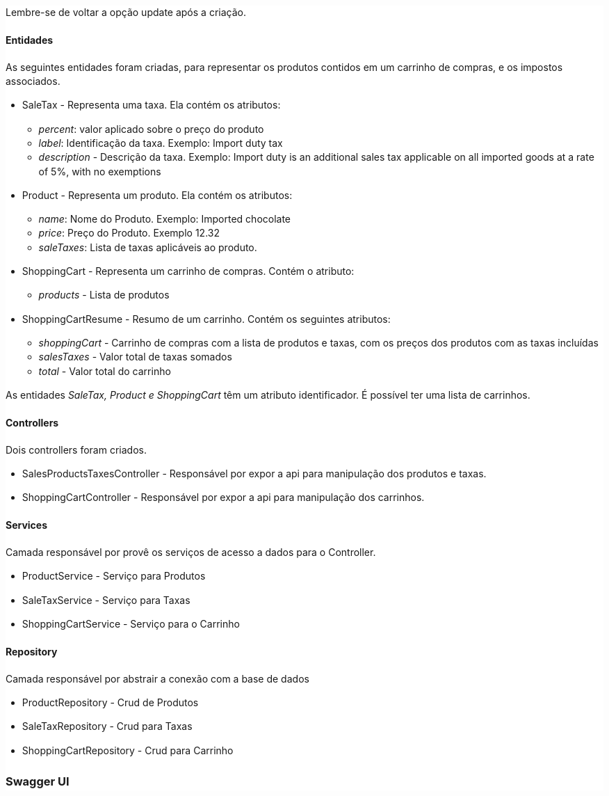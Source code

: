 Lembre-se de voltar a opção update após a criação.

#### Entidades

As seguintes entidades foram criadas, para representar os produtos contidos em um carrinho de compras, e os impostos associados.

* SaleTax - Representa uma taxa. Ela contém os atributos:
    - *percent*: valor aplicado sobre o preço do produto
    - *label*: Identificação da taxa. Exemplo: Import duty tax
    - *description* - Descrição da taxa. Exemplo: Import duty is an additional sales tax applicable on all imported goods at a rate of 5%, with no exemptions

* Product - Representa um produto. Ela contém os atributos:
    - *name*: Nome do Produto. Exemplo: Imported chocolate
    - *price*: Preço do Produto. Exemplo 12.32
    - *saleTaxes*: Lista de taxas aplicáveis ao produto. 

* ShoppingCart - Representa um carrinho de compras. Contém o atributo:
    - *products* - Lista de produtos

* ShoppingCartResume - Resumo de um carrinho. Contém os seguintes atributos:
    - *shoppingCart* - Carrinho de compras com a lista de produtos e taxas, com os preços dos produtos com as taxas incluídas
    - *salesTaxes* - Valor total de taxas somados
    - *total* - Valor total do carrinho

As entidades *SaleTax, Product e ShoppingCart* têm um atributo identificador.
É possível ter uma lista de carrinhos.

#### Controllers

Dois controllers foram criados.

* SalesProductsTaxesController - Responsável por expor a api para manipulação dos produtos e taxas.

* ShoppingCartController - Responsável por expor a api para manipulação dos carrinhos.

#### Services

Camada responsável por provê os serviços de acesso a dados para o Controller.

* ProductService - Serviço para Produtos

* SaleTaxService - Serviço para Taxas

* ShoppingCartService - Serviço para o Carrinho

#### Repository

Camada responsável por abstrair a conexão com a base de dados

* ProductRepository - Crud de Produtos

* SaleTaxRepository - Crud para Taxas

* ShoppingCartRepository - Crud para Carrinho

### Swagger UI
